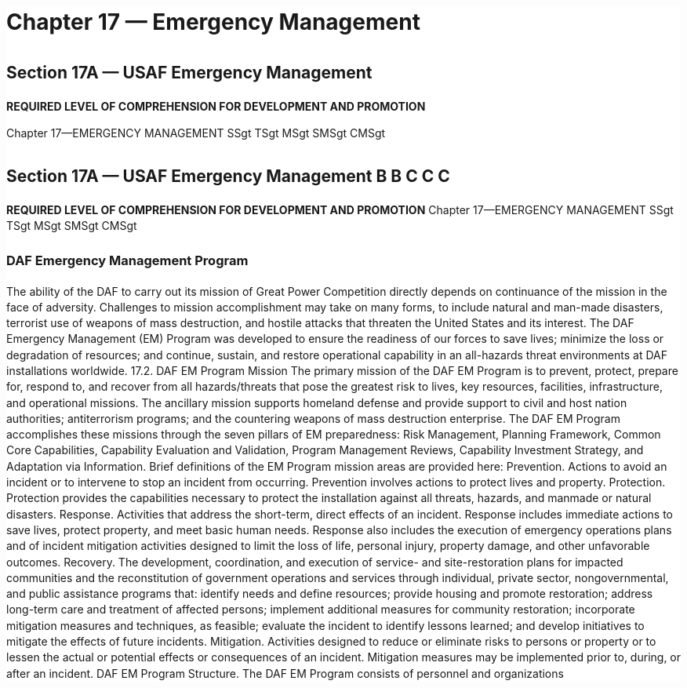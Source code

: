 # Chapter 17 — Emergency Management

## Section 17A — USAF Emergency Management

**REQUIRED LEVEL OF COMPREHENSION FOR DEVELOPMENT AND PROMOTION**

Chapter 17—EMERGENCY MANAGEMENT SSgt TSgt MSgt SMSgt CMSgt
## Section 17A — USAF Emergency Management B B C C C

**REQUIRED LEVEL OF COMPREHENSION FOR DEVELOPMENT AND PROMOTION**
Chapter 17—EMERGENCY MANAGEMENT SSgt TSgt MSgt SMSgt CMSgt
### DAF Emergency Management Program
The ability of the DAF to carry out its mission of Great Power Competition directly depends on
continuance of the mission in the face of adversity. Challenges to mission accomplishment may
take on many forms, to include natural and man-made disasters, terrorist use of weapons of mass
destruction, and hostile attacks that threaten the United States and its interest. The DAF
Emergency Management (EM) Program was developed to ensure the readiness of our forces to
save lives; minimize the loss or degradation of resources; and continue, sustain, and restore
operational capability in an all-hazards threat environments at DAF installations worldwide. 17.2. DAF EM Program Mission
The primary mission of the DAF EM Program is to prevent, protect, prepare for, respond to, and
recover from all hazards/threats that pose the greatest risk to lives, key resources, facilities, infrastructure, and operational missions. The ancillary mission supports homeland defense and
provide support to civil and host nation authorities; antiterrorism programs; and the countering
weapons of mass destruction enterprise. The DAF EM Program accomplishes these missions
through the seven pillars of EM preparedness: Risk Management, Planning Framework, Common
Core Capabilities, Capability Evaluation and Validation, Program Management Reviews, Capability Investment Strategy, and Adaptation via Information. Brief definitions of the EM
Program mission areas are provided here: Prevention. Actions to avoid an incident or to intervene to stop an incident from occurring. Prevention involves actions to protect lives and property. Protection. Protection provides the capabilities necessary to protect the installation against all
threats, hazards, and manmade or natural disasters. Response. Activities that address the short-term, direct effects of an incident. Response includes
immediate actions to save lives, protect property, and meet basic human needs. Response also
includes the execution of emergency operations plans and of incident mitigation activities
designed to limit the loss of life, personal injury, property damage, and other unfavorable
outcomes. Recovery. The development, coordination, and execution of service- and site-restoration plans
for impacted communities and the reconstitution of government operations and services through
individual, private sector, nongovernmental, and public assistance programs that: identify needs
and define resources; provide housing and promote restoration; address long-term care and
treatment of affected persons; implement additional measures for community restoration; incorporate mitigation measures and techniques, as feasible; evaluate the incident to identify
lessons learned; and develop initiatives to mitigate the effects of future incidents. Mitigation. Activities designed to reduce or eliminate risks to persons or property or to lessen the
actual or potential effects or consequences of an incident. Mitigation measures may be
implemented prior to, during, or after an incident. DAF EM Program Structure. The DAF EM Program consists of personnel and organizations
